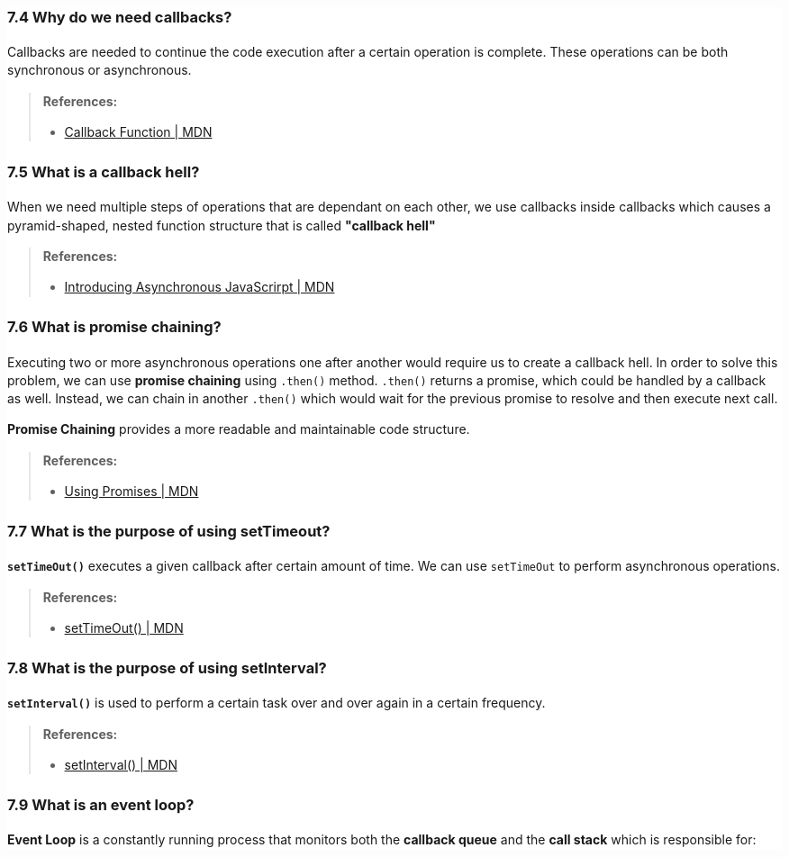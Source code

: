 ### **7.4 Why do we need callbacks?**

Callbacks are needed to continue the code execution after a certain operation is complete. These operations can be both synchronous or asynchronous.

> **References:**
>
> - [Callback Function | MDN](https://developer.mozilla.org/en-US/docs/Glossary/Callback_function)

### **7.5 What is a callback hell?**

When we need multiple steps of operations that are dependant on each other, we use callbacks inside callbacks which causes a pyramid-shaped, nested function structure that is called **"callback hell"**

> **References:**
>
> - [Introducing Asynchronous JavaScrirpt | MDN](https://developer.mozilla.org/en-US/docs/Learn/JavaScript/Asynchronous/Introducing#callbacks)

### **7.6 What is promise chaining?**

Executing two or more asynchronous operations one after another would require us to create a callback hell. In order to solve this problem, we can use **promise chaining** using `.then()` method. `.then()` returns a promise, which could be handled by a callback as well. Instead, we can chain in another `.then()` which would wait for the previous promise to resolve and then execute next call.

**Promise Chaining** provides a more readable and maintainable code structure.

> **References:**
>
> - [Using Promises | MDN](https://developer.mozilla.org/en-US/docs/Web/JavaScript/Guide/Using_promises#chaining)

### **7.7 What is the purpose of using setTimeout?**

**`setTimeOut()`** executes a given callback after certain amount of time.
We can use `setTimeOut` to perform asynchronous operations.

> **References:**
>
> - [setTimeOut() | MDN](https://developer.mozilla.org/en-US/docs/Web/API/setTimeout)

### **7.8 What is the purpose of using setInterval?**

**`setInterval()`** is used to perform a certain task over and over again in a certain frequency.

> **References:**
>
> - [setInterval() | MDN](https://developer.mozilla.org/en-US/docs/Web/API/setInterval)

### **7.9 What is an event loop?**

**Event Loop** is a constantly running process that monitors both the **callback queue** and the **call stack** which is responsible for:
